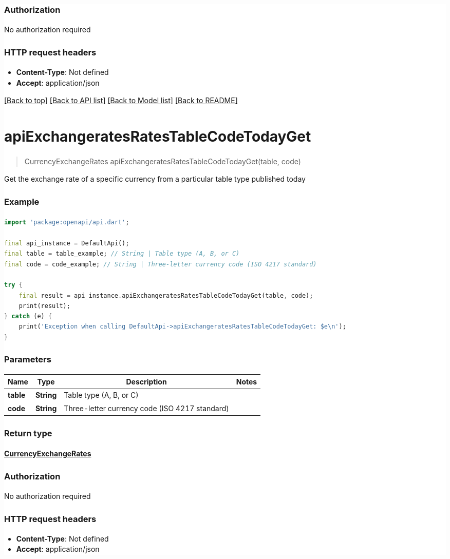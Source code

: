 ### Authorization

No authorization required

### HTTP request headers

 - **Content-Type**: Not defined
 - **Accept**: application/json

[[Back to top]](#) [[Back to API list]](../README.md#documentation-for-api-endpoints) [[Back to Model list]](../README.md#documentation-for-models) [[Back to README]](../README.md)

# **apiExchangeratesRatesTableCodeTodayGet**
> CurrencyExchangeRates apiExchangeratesRatesTableCodeTodayGet(table, code)

Get the exchange rate of a specific currency from a particular table type published today

### Example
```dart
import 'package:openapi/api.dart';

final api_instance = DefaultApi();
final table = table_example; // String | Table type (A, B, or C)
final code = code_example; // String | Three-letter currency code (ISO 4217 standard)

try {
    final result = api_instance.apiExchangeratesRatesTableCodeTodayGet(table, code);
    print(result);
} catch (e) {
    print('Exception when calling DefaultApi->apiExchangeratesRatesTableCodeTodayGet: $e\n');
}
```

### Parameters

Name | Type | Description  | Notes
------------- | ------------- | ------------- | -------------
 **table** | **String**| Table type (A, B, or C) | 
 **code** | **String**| Three-letter currency code (ISO 4217 standard) | 

### Return type

[**CurrencyExchangeRates**](CurrencyExchangeRates.md)

### Authorization

No authorization required

### HTTP request headers

 - **Content-Type**: Not defined
 - **Accept**: application/json

